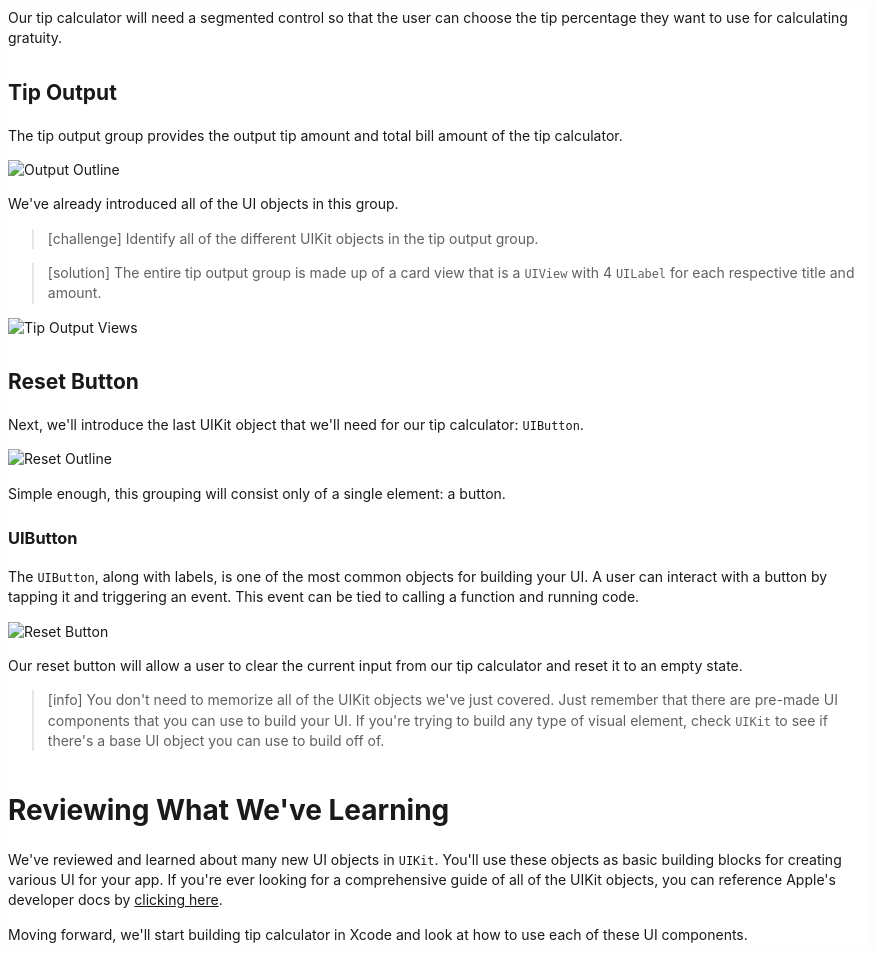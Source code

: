 Our tip calculator will need a segmented control so that the user can choose the tip percentage they want to use for calculating gratuity.

## Tip Output

The tip output group provides the output tip amount and total bill amount of the tip calculator.

![Output Outline](assets/tc_output_outline.png)

We've already introduced all of the UI objects in this group.

> [challenge]
Identify all of the different UIKit objects in the tip output group.



> [solution]
The entire tip output group is made up of a card view that is a `UIView` with 4 `UILabel` for each respective title and amount.
>
![Tip Output Views](assets/tip_output_views.png)

## Reset Button

Next, we'll introduce the last UIKit object that we'll need for our tip calculator: `UIButton`.

![Reset Outline](assets/tc_reset_outline.png)

Simple enough, this grouping will consist only of a single element: a button.

### UIButton

The `UIButton`, along with labels, is one of the most common objects for building your UI. A user can interact with a button by tapping it and triggering an event. This event can be tied to calling a function and running code.

![Reset Button](assets/reset_button.png)

Our reset button will allow a user to clear the current input from our tip calculator and reset it to an empty state.

> [info]
You don't need to memorize all of the UIKit objects we've just covered. Just remember that there are pre-made UI components that you can use to build your UI. If you're trying to build any type of visual element, check `UIKit` to see if there's a base UI object you can use to build off of.

# Reviewing What We've Learning

We've reviewed and learned about many new UI objects in `UIKit`. You'll use these objects as basic building blocks for creating various UI for your app. If you're ever looking for a comprehensive guide of all of the UIKit objects, you can reference Apple's developer docs by [clicking here](https://developer.apple.com/documentation/uikit/views_and_controls).

Moving forward, we'll start building tip calculator in Xcode and look at how to use each of these UI components.
